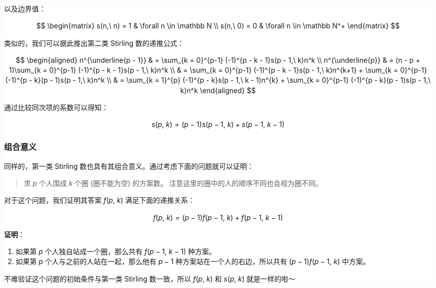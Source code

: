 以及边界值：

$$
\begin{matrix}
s(n,\ n) = 1 & \forall n \in \mathbb N \\
s(n,\ 0) = 0 & \forall n \in \mathbb N^+
\end{matrix}
$$

类似的，我们可以据此推出第二类 Stirling 数的递推公式：

$$
\begin{aligned}
n^{\underline{p - 1}} & = \sum_{k = 0}^{p-1} (-1)^{p - k - 1}s(p - 1,\ k)n^k \\
n^{\underline{p}} & = (n - p + 1)\sum_{k = 0}^{p-1} (-1)^{p - k - 1}s(p - 1,\ k)n^k \\
& = \sum_{k = 0}^{p-1} (-1)^{p - k - 1}s(p - 1,\ k)n^{k+1} + \sum_{k = 0}^{p-1} (-1)^{p - k}(p - 1)s(p - 1,\ k)n^k \\
& = \sum_{k = 1}^{p} (-1)^{p - k}s(p - 1,\ k - 1)n^{k} + \sum_{k = 0}^{p-1} (-1)^{p - k}(p - 1)s(p - 1,\ k)n^k
\end{aligned}
$$

通过比较同次项的系数可以得知：

$$
s(p,\ k) = (p - 1)s(p - 1,\ k) + s(p - 1,\ k - 1)
$$

### 组合意义
同样的，第一类 Stirling 数也具有其组合意义。通过考虑下面的问题就可以证明：

> 求 $p$ 个人围成 $k$ 个圈 (圈不能为空) 的方案数。
> 注意这里的圈中的人的顺序不同也会视为圈不同。

对于这个问题，我们证明其答案 $f(p,\ k)$ 满足下面的递推关系：

$$
f(p,\ k) = (p - 1)f(p - 1,\ k) + f(p - 1,\ k - 1)
$$

**证明**：

1. 如果第 $p$ 个人独自站成一个圈，那么共有 $f(p - 1,\ k - 1)$ 种方案。
2. 如果第 $p$ 个人与之前的人站在一起，那么他有 $p - 1$ 种方案站在一个人的右边，所以共有 $(p - 1)f(p - 1,\ k)$ 中方案。

不难验证这个问题的初始条件与第一类 Stirling 数一致，所以 $f(p,\ k)$ 和 $s(p,\ k)$ 就是一样的啦～
